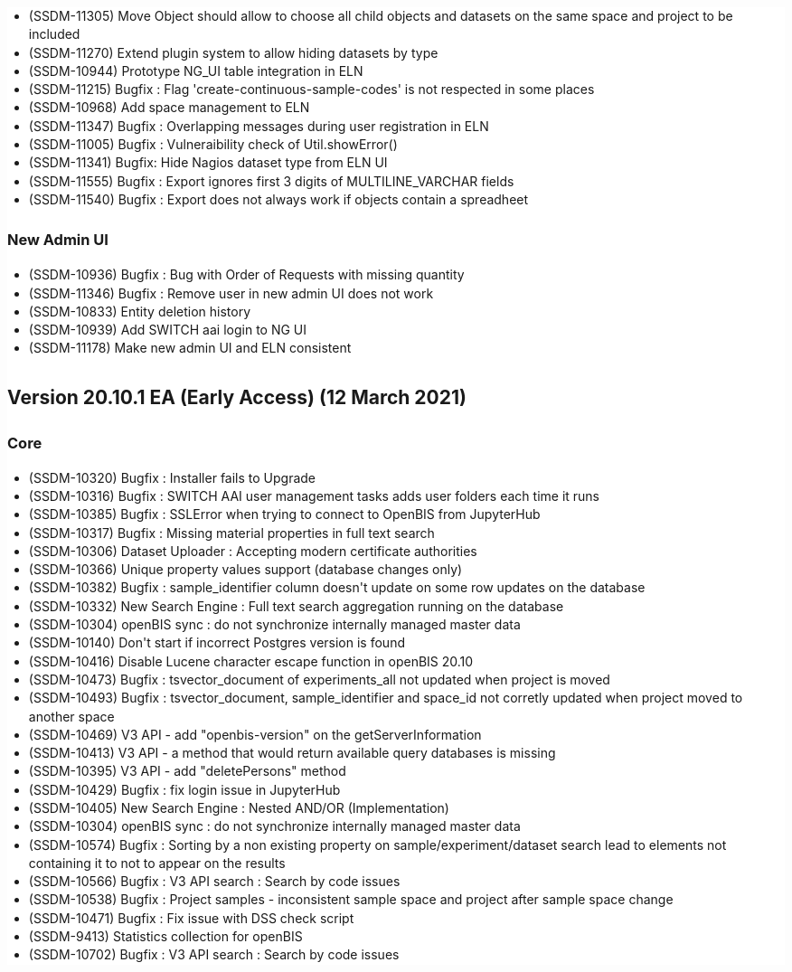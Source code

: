 - (SSDM-11305) Move Object should allow to choose all child objects and datasets on the same space and project to be included
- (SSDM-11270) Extend plugin system to allow hiding datasets by type
- (SSDM-10944) Prototype NG_UI table integration in ELN
- (SSDM-11215) Bugfix : Flag 'create-continuous-sample-codes' is not respected in some places
- (SSDM-10968) Add space management to ELN
- (SSDM-11347) Bugfix : Overlapping messages during user registration in ELN
- (SSDM-11005) Bugfix : Vulneraibility check of Util.showError()
- (SSDM-11341) Bugfix: Hide Nagios dataset type from ELN UI
- (SSDM-11555) Bugfix : Export ignores first 3 digits of MULTILINE_VARCHAR fields
- (SSDM-11540) Bugfix : Export does not always work if objects contain a spreadheet
### New Admin UI

- (SSDM-10936) Bugfix : Bug with Order of Requests with missing quantity
- (SSDM-11346) Bugfix : Remove user in new admin UI does not work
- (SSDM-10833) Entity deletion history
- (SSDM-10939) Add SWITCH aai login to NG UI
- (SSDM-11178) Make new admin UI and ELN consistent
## Version 20.10.1 EA (Early Access) (12 March 2021)
### Core

- (SSDM-10320) Bugfix : Installer fails to Upgrade
- (SSDM-10316) Bugfix : SWITCH AAI user management tasks adds user folders each time it runs
- (SSDM-10385) Bugfix : SSLError when trying to connect to OpenBIS from JupyterHub
- (SSDM-10317) Bugfix : Missing material properties in full text search
- (SSDM-10306) Dataset Uploader : Accepting modern certificate authorities
- (SSDM-10366) Unique property values support (database changes only)
- (SSDM-10382) Bugfix : sample_identifier column doesn't update on some row updates on the database
- (SSDM-10332) New Search Engine : Full text search aggregation running on the database
- (SSDM-10304) openBIS sync : do not synchronize internally managed master data
- (SSDM-10140) Don't start if incorrect Postgres version is found
- (SSDM-10416) Disable Lucene character escape function in openBIS 20.10
- (SSDM-10473) Bugfix : tsvector_document of experiments_all not updated when project is moved
- (SSDM-10493) Bugfix : tsvector_document, sample_identifier and space_id not corretly updated when project moved to another space
- (SSDM-10469) V3 API - add "openbis-version" on the getServerInformation
- (SSDM-10413) V3 API - a method that would return available query databases is missing
- (SSDM-10395) V3 API - add "deletePersons" method
- (SSDM-10429) Bugfix : fix login issue in JupyterHub
- (SSDM-10405) New Search Engine : Nested AND/OR (Implementation)
- (SSDM-10304) openBIS sync : do not synchronize internally managed master data
- (SSDM-10574) Bugfix : Sorting by a non existing property on sample/experiment/dataset search lead to elements not containing it to not to appear on the results
- (SSDM-10566) Bugfix : V3 API search : Search by code issues
- (SSDM-10538) Bugfix : Project samples - inconsistent sample space and project after sample space change
- (SSDM-10471) Bugfix : Fix issue with DSS check script
- (SSDM-9413) Statistics collection for openBIS
- (SSDM-10702) Bugfix : V3 API search : Search by code issues
